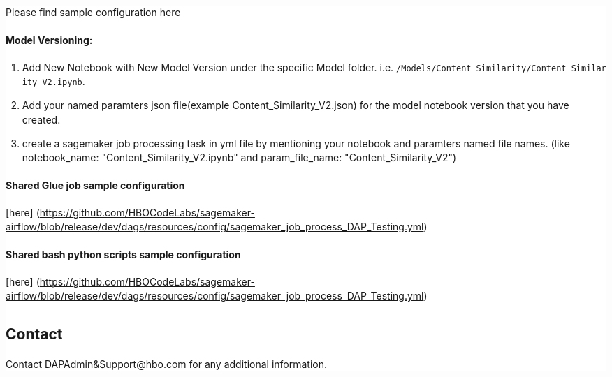 Please find sample configuration [here](https://github.com/HBOCodeLabs/sagemaker-airflow/blob/release/dev/dags/resources/config/sagemaker_job_process_Content_ReRank_Inference.yml)

#### Model Versioning:

1) Add New Notebook with New Model Version under the specific Model folder. i.e. `/Models/Content_Similarity/Content_Similarity_V2.ipynb`.

2) Add your named paramters json file(example Content_Similarity_V2.json) for the model notebook version that you have created.

3) create a sagemaker job processing task in yml file by  mentioning your notebook and paramters named file names. (like notebook_name: "Content_Similarity_V2.ipynb" 
   and param_file_name: "Content_Similarity_V2")

#### Shared Glue job sample configuration
[here] (https://github.com/HBOCodeLabs/sagemaker-airflow/blob/release/dev/dags/resources/config/sagemaker_job_process_DAP_Testing.yml) 

#### Shared bash python scripts sample configuration
[here] (https://github.com/HBOCodeLabs/sagemaker-airflow/blob/release/dev/dags/resources/config/sagemaker_job_process_DAP_Testing.yml)

## Contact
Contact DAPAdmin&Support@hbo.com for any additional information.
